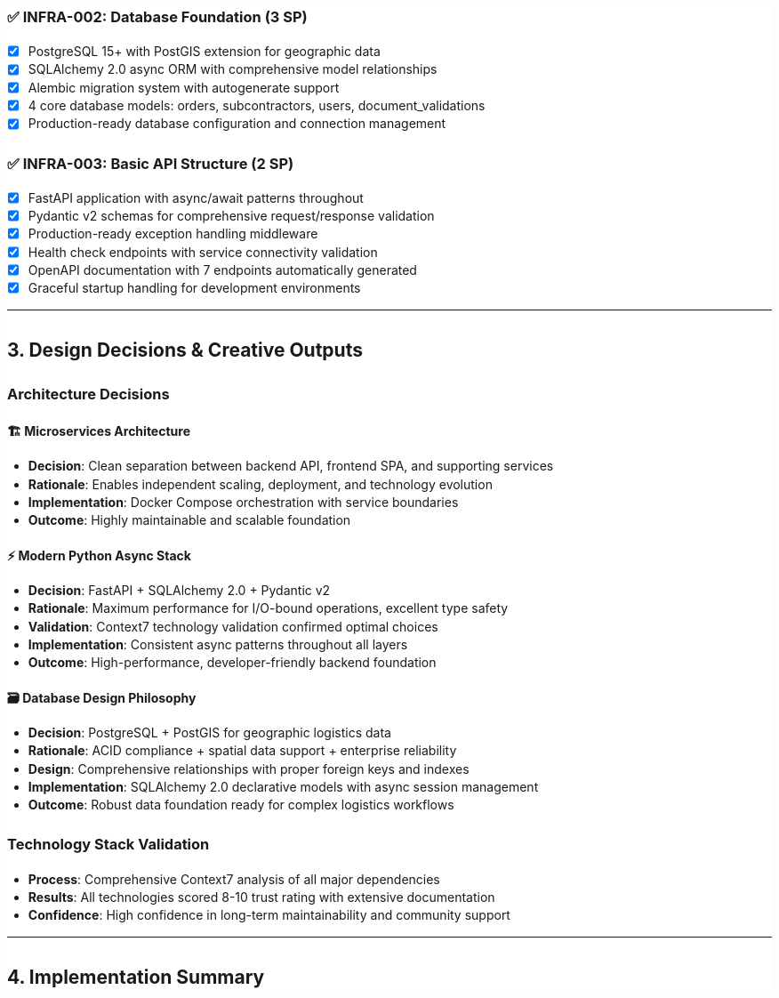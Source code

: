 ### **✅ INFRA-002: Database Foundation (3 SP)**
- [x] PostgreSQL 15+ with PostGIS extension for geographic data
- [x] SQLAlchemy 2.0 async ORM with comprehensive model relationships
- [x] Alembic migration system with autogenerate support
- [x] 4 core database models: orders, subcontractors, users, document_validations
- [x] Production-ready database configuration and connection management

### **✅ INFRA-003: Basic API Structure (2 SP)**
- [x] FastAPI application with async/await patterns throughout
- [x] Pydantic v2 schemas for comprehensive request/response validation
- [x] Production-ready exception handling middleware
- [x] Health check endpoints with service connectivity validation
- [x] OpenAPI documentation with 7 endpoints automatically generated
- [x] Graceful startup handling for development environments

---

## 3. Design Decisions & Creative Outputs

### **Architecture Decisions**

#### **🏗️ Microservices Architecture**
- **Decision**: Clean separation between backend API, frontend SPA, and supporting services
- **Rationale**: Enables independent scaling, deployment, and technology evolution
- **Implementation**: Docker Compose orchestration with service boundaries
- **Outcome**: Highly maintainable and scalable foundation

#### **⚡ Modern Python Async Stack**
- **Decision**: FastAPI + SQLAlchemy 2.0 + Pydantic v2
- **Rationale**: Maximum performance for I/O-bound operations, excellent type safety
- **Validation**: Context7 technology validation confirmed optimal choices
- **Implementation**: Consistent async patterns throughout all layers
- **Outcome**: High-performance, developer-friendly backend foundation

#### **🗃️ Database Design Philosophy**
- **Decision**: PostgreSQL + PostGIS for geographic logistics data
- **Rationale**: ACID compliance + spatial data support + enterprise reliability
- **Design**: Comprehensive relationships with proper foreign keys and indexes
- **Implementation**: SQLAlchemy 2.0 declarative models with async session management
- **Outcome**: Robust data foundation ready for complex logistics workflows

### **Technology Stack Validation**
- **Process**: Comprehensive Context7 analysis of all major dependencies
- **Results**: All technologies scored 8-10 trust rating with extensive documentation
- **Confidence**: High confidence in long-term maintainability and community support

---

## 4. Implementation Summary
